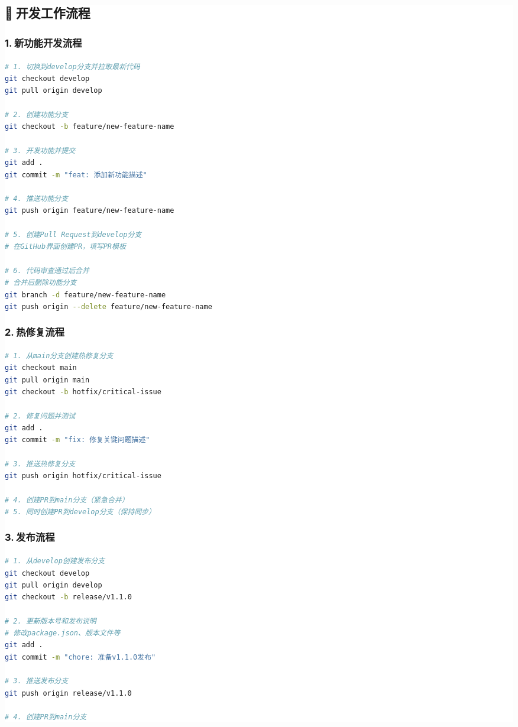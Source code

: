 ## 🔄 开发工作流程

### 1. 新功能开发流程

```bash
# 1. 切换到develop分支并拉取最新代码
git checkout develop
git pull origin develop

# 2. 创建功能分支
git checkout -b feature/new-feature-name

# 3. 开发功能并提交
git add .
git commit -m "feat: 添加新功能描述"

# 4. 推送功能分支
git push origin feature/new-feature-name

# 5. 创建Pull Request到develop分支
# 在GitHub界面创建PR，填写PR模板

# 6. 代码审查通过后合并
# 合并后删除功能分支
git branch -d feature/new-feature-name
git push origin --delete feature/new-feature-name
```

### 2. 热修复流程

```bash
# 1. 从main分支创建热修复分支
git checkout main
git pull origin main
git checkout -b hotfix/critical-issue

# 2. 修复问题并测试
git add .
git commit -m "fix: 修复关键问题描述"

# 3. 推送热修复分支
git push origin hotfix/critical-issue

# 4. 创建PR到main分支（紧急合并）
# 5. 同时创建PR到develop分支（保持同步）
```

### 3. 发布流程

```bash
# 1. 从develop创建发布分支
git checkout develop
git pull origin develop
git checkout -b release/v1.1.0

# 2. 更新版本号和发布说明
# 修改package.json、版本文件等
git add .
git commit -m "chore: 准备v1.1.0发布"

# 3. 推送发布分支
git push origin release/v1.1.0

# 4. 创建PR到main分支
```